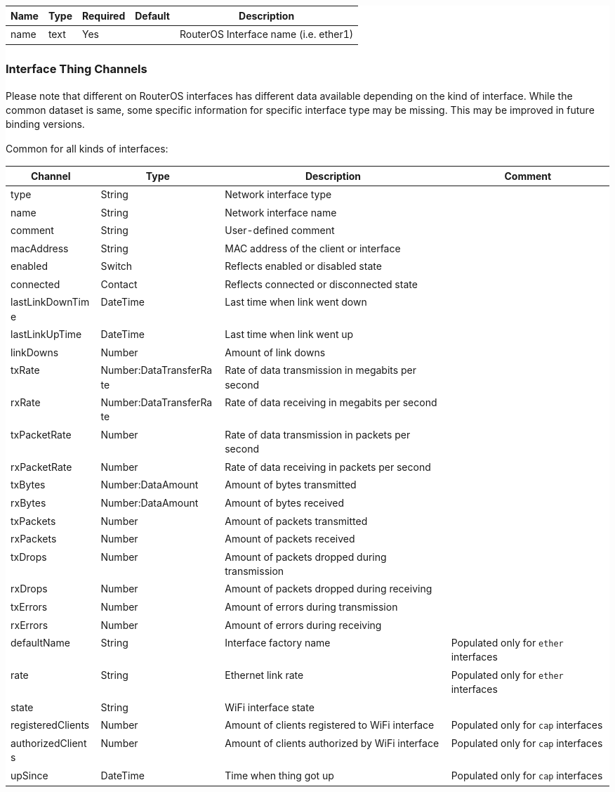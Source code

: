 | Name | Type | Required | Default | Description |
|---|---|---|---|---|
| name | text | Yes |  | RouterOS Interface name (i.e. ether1) |

### Interface Thing Channels

Please note that different on RouterOS interfaces has different data available depending on the kind of interface.
While the common dataset is same, some specific information for specific interface type may be missing. This may
be improved in future binding versions.

Common for all kinds of interfaces:

| Channel | Type | Description | Comment |
|---|---|---|---|
| type | String | Network interface type |  |
| name | String | Network interface name |  |
| comment | String | User-defined comment |  |
| macAddress | String | MAC address of the client or interface |  |
| enabled | Switch | Reflects enabled or disabled state |  |
| connected | Contact | Reflects connected or disconnected state |  |
| lastLinkDownTime | DateTime | Last time when link went down |  |
| lastLinkUpTime | DateTime | Last time when link went up |  |
| linkDowns | Number | Amount of link downs |  |
| txRate | Number:DataTransferRate | Rate of data transmission in megabits per second |  |
| rxRate | Number:DataTransferRate | Rate of data receiving in megabits per second |  |
| txPacketRate | Number | Rate of data transmission in packets per second |  |
| rxPacketRate | Number | Rate of data receiving in packets per second |  |
| txBytes | Number:DataAmount | Amount of bytes transmitted |  |
| rxBytes | Number:DataAmount | Amount of bytes received |  |
| txPackets | Number | Amount of packets transmitted |  |
| rxPackets | Number | Amount of packets received |  |
| txDrops | Number | Amount of packets dropped during transmission |  |
| rxDrops | Number | Amount of packets dropped during receiving |  |
| txErrors | Number | Amount of errors during transmission |  |
| rxErrors | Number | Amount of errors during receiving |  |
| defaultName | String | Interface factory name | Populated only for `ether` interfaces |
| rate | String | Ethernet link rate | Populated only for `ether` interfaces |
| state | String | WiFi interface state |  |
| registeredClients | Number | Amount of clients registered to WiFi interface | Populated only for `cap` interfaces |
| authorizedClients | Number | Amount of clients authorized by WiFi interface | Populated only for `cap` interfaces |
| upSince | DateTime | Time when thing got up | Populated only for `cap` interfaces |
